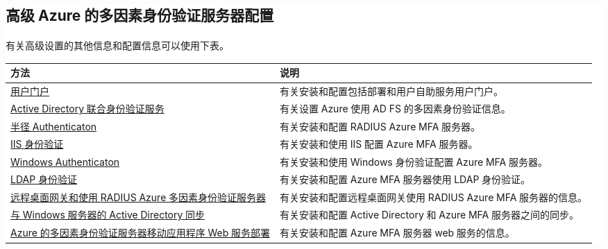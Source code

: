 ## 高级 Azure 的多因素身份验证服务器配置
有关高级设置的其他信息和配置信息可以使用下表。

方法|说明
:------------- | :------------- | 
[用户门户](multi-factor-authentication-get-started-portal.md)|  有关安装和配置包括部署和用户自助服务用户门户。
[Active Directory 联合身份验证服务](multi-factor-authentication-get-started-adfs.md)|有关设置 Azure 使用 AD FS 的多因素身份验证信息。
[半径 Authenticaton](multi-factor-authentication-get-started-server-radius.md)|  有关安装和配置 RADIUS Azure MFA 服务器。
[IIS 身份验证](multi-factor-authentication-get-started-server-iis.md)|有关安装和使用 IIS 配置 Azure MFA 服务器。
[Windows Authenticaton](multi-factor-authentication-get-started-server-windows.md)|  有关安装和使用 Windows 身份验证配置 Azure MFA 服务器。
[LDAP 身份验证](multi-factor-authentication-get-started-server-ldap.md)|有关安装和配置 Azure MFA 服务器使用 LDAP 身份验证。
[远程桌面网关和使用 RADIUS Azure 多因素身份验证服务器](multi-factor-authentication-get-started-server-rdg.md)|  有关安装和配置远程桌面网关使用 RADIUS Azure MFA 服务器的信息。
[与 Windows 服务器的 Active Directory 同步](multi-factor-authentication-get-started-server-dirint.md)|有关安装和配置 Active Directory 和 Azure MFA 服务器之间的同步。
[Azure 的多因素身份验证服务器移动应用程序 Web 服务部署](multi-factor-authentication-get-started-server-webservice.md)|有关安装和配置 Azure MFA 服务器 web 服务的信息。
